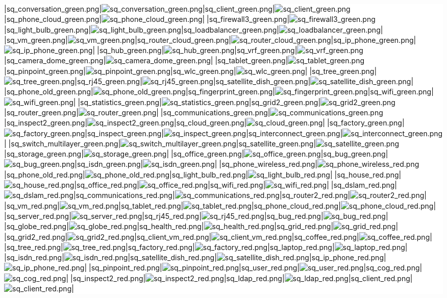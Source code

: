 |sq_conversation_green.png|![sq_conversation_green.png](svg/square/green/png/sq_conversation_green.png)|sq_client_green.png|![sq_client_green.png](svg/square/green/png/sq_client_green.png)|sq_phone_cloud_green.png|![sq_phone_cloud_green.png](svg/square/green/png/sq_phone_cloud_green.png)|
|sq_firewall3_green.png|![sq_firewall3_green.png](svg/square/green/png/sq_firewall3_green.png)|sq_light_bulb_green.png|![sq_light_bulb_green.png](svg/square/green/png/sq_light_bulb_green.png)|sq_loadbalancer_green.png|![sq_loadbalancer_green.png](svg/square/green/png/sq_loadbalancer_green.png)|
|sq_vm_green.png|![sq_vm_green.png](svg/square/green/png/sq_vm_green.png)|sq_router_cloud_green.png|![sq_router_cloud_green.png](svg/square/green/png/sq_router_cloud_green.png)|sq_ip_phone_green.png|![sq_ip_phone_green.png](svg/square/green/png/sq_ip_phone_green.png)|
|sq_hub_green.png|![sq_hub_green.png](svg/square/green/png/sq_hub_green.png)|sq_vrf_green.png|![sq_vrf_green.png](svg/square/green/png/sq_vrf_green.png)|sq_camera_dome_green.png|![sq_camera_dome_green.png](svg/square/green/png/sq_camera_dome_green.png)|
|sq_tablet_green.png|![sq_tablet_green.png](svg/square/green/png/sq_tablet_green.png)|sq_pinpoint_green.png|![sq_pinpoint_green.png](svg/square/green/png/sq_pinpoint_green.png)|sq_wlc_green.png|![sq_wlc_green.png](svg/square/green/png/sq_wlc_green.png)|
|sq_tree_green.png|![sq_tree_green.png](svg/square/green/png/sq_tree_green.png)|sq_rj45_green.png|![sq_rj45_green.png](svg/square/green/png/sq_rj45_green.png)|sq_satellite_dish_green.png|![sq_satellite_dish_green.png](svg/square/green/png/sq_satellite_dish_green.png)|
|sq_phone_old_green.png|![sq_phone_old_green.png](svg/square/green/png/sq_phone_old_green.png)|sq_fingerprint_green.png|![sq_fingerprint_green.png](svg/square/green/png/sq_fingerprint_green.png)|sq_wifi_green.png|![sq_wifi_green.png](svg/square/green/png/sq_wifi_green.png)|
|sq_statistics_green.png|![sq_statistics_green.png](svg/square/green/png/sq_statistics_green.png)|sq_grid2_green.png|![sq_grid2_green.png](svg/square/green/png/sq_grid2_green.png)|sq_router_green.png|![sq_router_green.png](svg/square/green/png/sq_router_green.png)|
|sq_communications_green.png|![sq_communications_green.png](svg/square/green/png/sq_communications_green.png)|sq_inspect2_green.png|![sq_inspect2_green.png](svg/square/green/png/sq_inspect2_green.png)|sq_cloud_green.png|![sq_cloud_green.png](svg/square/green/png/sq_cloud_green.png)|
|sq_factory_green.png|![sq_factory_green.png](svg/square/green/png/sq_factory_green.png)|sq_inspect_green.png|![sq_inspect_green.png](svg/square/green/png/sq_inspect_green.png)|sq_interconnect_green.png|![sq_interconnect_green.png](svg/square/green/png/sq_interconnect_green.png)|
|sq_switch_multilayer_green.png|![sq_switch_multilayer_green.png](svg/square/green/png/sq_switch_multilayer_green.png)|sq_satellite_green.png|![sq_satellite_green.png](svg/square/green/png/sq_satellite_green.png)|sq_storage_green.png|![sq_storage_green.png](svg/square/green/png/sq_storage_green.png)|
|sq_office_green.png|![sq_office_green.png](svg/square/green/png/sq_office_green.png)|sq_bug_green.png|![sq_bug_green.png](svg/square/green/png/sq_bug_green.png)|sq_isdn_green.png|![sq_isdn_green.png](svg/square/green/png/sq_isdn_green.png)|
|sq_phone_wireless_red.png|![sq_phone_wireless_red.png](svg/square/red/png/sq_phone_wireless_red.png)|sq_phone_old_red.png|![sq_phone_old_red.png](svg/square/red/png/sq_phone_old_red.png)|sq_light_bulb_red.png|![sq_light_bulb_red.png](svg/square/red/png/sq_light_bulb_red.png)|
|sq_house_red.png|![sq_house_red.png](svg/square/red/png/sq_house_red.png)|sq_office_red.png|![sq_office_red.png](svg/square/red/png/sq_office_red.png)|sq_wifi_red.png|![sq_wifi_red.png](svg/square/red/png/sq_wifi_red.png)|
|sq_dslam_red.png|![sq_dslam_red.png](svg/square/red/png/sq_dslam_red.png)|sq_communications_red.png|![sq_communications_red.png](svg/square/red/png/sq_communications_red.png)|sq_router2_red.png|![sq_router2_red.png](svg/square/red/png/sq_router2_red.png)|
|sq_vm_red.png|![sq_vm_red.png](svg/square/red/png/sq_vm_red.png)|sq_tablet_red.png|![sq_tablet_red.png](svg/square/red/png/sq_tablet_red.png)|sq_phone_cloud_red.png|![sq_phone_cloud_red.png](svg/square/red/png/sq_phone_cloud_red.png)|
|sq_server_red.png|![sq_server_red.png](svg/square/red/png/sq_server_red.png)|sq_rj45_red.png|![sq_rj45_red.png](svg/square/red/png/sq_rj45_red.png)|sq_bug_red.png|![sq_bug_red.png](svg/square/red/png/sq_bug_red.png)|
|sq_globe_red.png|![sq_globe_red.png](svg/square/red/png/sq_globe_red.png)|sq_health_red.png|![sq_health_red.png](svg/square/red/png/sq_health_red.png)|sq_grid_red.png|![sq_grid_red.png](svg/square/red/png/sq_grid_red.png)|
|sq_grid2_red.png|![sq_grid2_red.png](svg/square/red/png/sq_grid2_red.png)|sq_client_vm_red.png|![sq_client_vm_red.png](svg/square/red/png/sq_client_vm_red.png)|sq_coffee_red.png|![sq_coffee_red.png](svg/square/red/png/sq_coffee_red.png)|
|sq_tree_red.png|![sq_tree_red.png](svg/square/red/png/sq_tree_red.png)|sq_factory_red.png|![sq_factory_red.png](svg/square/red/png/sq_factory_red.png)|sq_laptop_red.png|![sq_laptop_red.png](svg/square/red/png/sq_laptop_red.png)|
|sq_isdn_red.png|![sq_isdn_red.png](svg/square/red/png/sq_isdn_red.png)|sq_satellite_dish_red.png|![sq_satellite_dish_red.png](svg/square/red/png/sq_satellite_dish_red.png)|sq_ip_phone_red.png|![sq_ip_phone_red.png](svg/square/red/png/sq_ip_phone_red.png)|
|sq_pinpoint_red.png|![sq_pinpoint_red.png](svg/square/red/png/sq_pinpoint_red.png)|sq_user_red.png|![sq_user_red.png](svg/square/red/png/sq_user_red.png)|sq_cog_red.png|![sq_cog_red.png](svg/square/red/png/sq_cog_red.png)|
|sq_inspect2_red.png|![sq_inspect2_red.png](svg/square/red/png/sq_inspect2_red.png)|sq_ldap_red.png|![sq_ldap_red.png](svg/square/red/png/sq_ldap_red.png)|sq_client_red.png|![sq_client_red.png](svg/square/red/png/sq_client_red.png)|